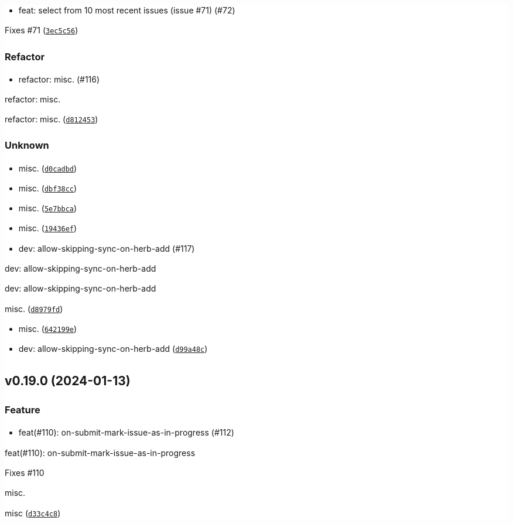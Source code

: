 * feat: select from 10 most recent issues (issue #71) (#72)

Fixes #71 ([`3ec5c56`](https://github.com/MartinBernstorff/herbarium/commit/3ec5c568fddc708aef5caf91031a16827ef66957))

### Refactor

* refactor: misc. (#116)

refactor: misc.

refactor: misc. ([`d812453`](https://github.com/MartinBernstorff/herbarium/commit/d812453ffc5bc89808586f383cf443386ff2b983))

### Unknown

* misc. ([`d0cadbd`](https://github.com/MartinBernstorff/herbarium/commit/d0cadbd4d782f2f6a2c74b163d3bb549f0e206dd))

* misc. ([`dbf38cc`](https://github.com/MartinBernstorff/herbarium/commit/dbf38cc9b552a223c2e72d7da451656d26666042))

* misc. ([`5e7bbca`](https://github.com/MartinBernstorff/herbarium/commit/5e7bbca305e563164008cf08582477959b531e38))

* misc. ([`19436ef`](https://github.com/MartinBernstorff/herbarium/commit/19436ef65aa473b17e4162420ca67e799fae390d))

* dev: allow-skipping-sync-on-herb-add (#117)

dev: allow-skipping-sync-on-herb-add

dev: allow-skipping-sync-on-herb-add

misc. ([`d8979fd`](https://github.com/MartinBernstorff/herbarium/commit/d8979fdd0b7861a3ffb3684363d913dd8ef37ef5))

* misc. ([`642199e`](https://github.com/MartinBernstorff/herbarium/commit/642199e87536500282dfe3c8a4de805b84a131c2))

* dev: allow-skipping-sync-on-herb-add ([`d99a48c`](https://github.com/MartinBernstorff/herbarium/commit/d99a48c1fa14e88668e1da99641932e3d42fa79e))


## v0.19.0 (2024-01-13)

### Feature

* feat(#110): on-submit-mark-issue-as-in-progress (#112)

feat(#110): on-submit-mark-issue-as-in-progress

Fixes #110

misc.

misc ([`d33c4c8`](https://github.com/MartinBernstorff/herbarium/commit/d33c4c8df0690afb279219034e21c3d79eb8b3bf))
